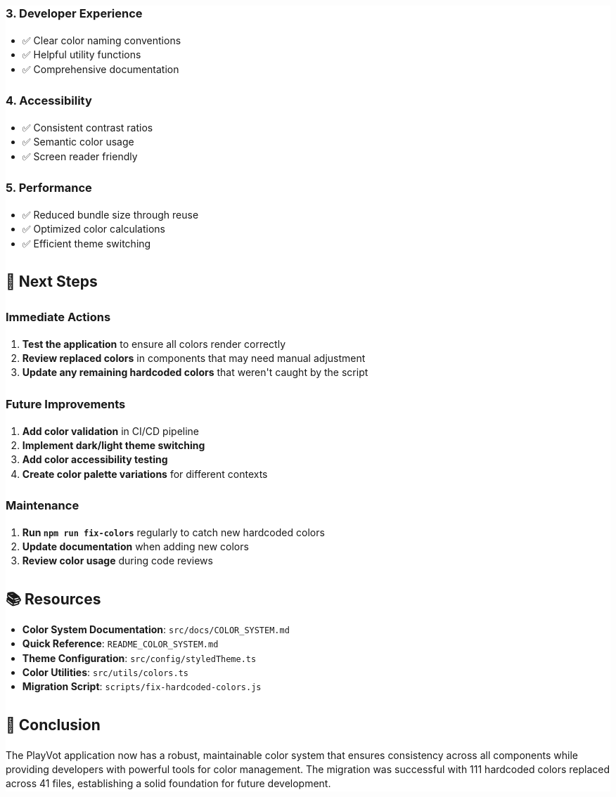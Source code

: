 ### 3. **Developer Experience**
- ✅ Clear color naming conventions
- ✅ Helpful utility functions
- ✅ Comprehensive documentation

### 4. **Accessibility**
- ✅ Consistent contrast ratios
- ✅ Semantic color usage
- ✅ Screen reader friendly

### 5. **Performance**
- ✅ Reduced bundle size through reuse
- ✅ Optimized color calculations
- ✅ Efficient theme switching

## 🚀 Next Steps

### Immediate Actions
1. **Test the application** to ensure all colors render correctly
2. **Review replaced colors** in components that may need manual adjustment
3. **Update any remaining hardcoded colors** that weren't caught by the script

### Future Improvements
1. **Add color validation** in CI/CD pipeline
2. **Implement dark/light theme switching**
3. **Add color accessibility testing**
4. **Create color palette variations** for different contexts

### Maintenance
1. **Run `npm run fix-colors`** regularly to catch new hardcoded colors
2. **Update documentation** when adding new colors
3. **Review color usage** during code reviews

## 📚 Resources

- **Color System Documentation**: `src/docs/COLOR_SYSTEM.md`
- **Quick Reference**: `README_COLOR_SYSTEM.md`
- **Theme Configuration**: `src/config/styledTheme.ts`
- **Color Utilities**: `src/utils/colors.ts`
- **Migration Script**: `scripts/fix-hardcoded-colors.js`

## 🎉 Conclusion

The PlayVot application now has a robust, maintainable color system that ensures consistency across all components while providing developers with powerful tools for color management. The migration was successful with 111 hardcoded colors replaced across 41 files, establishing a solid foundation for future development.
